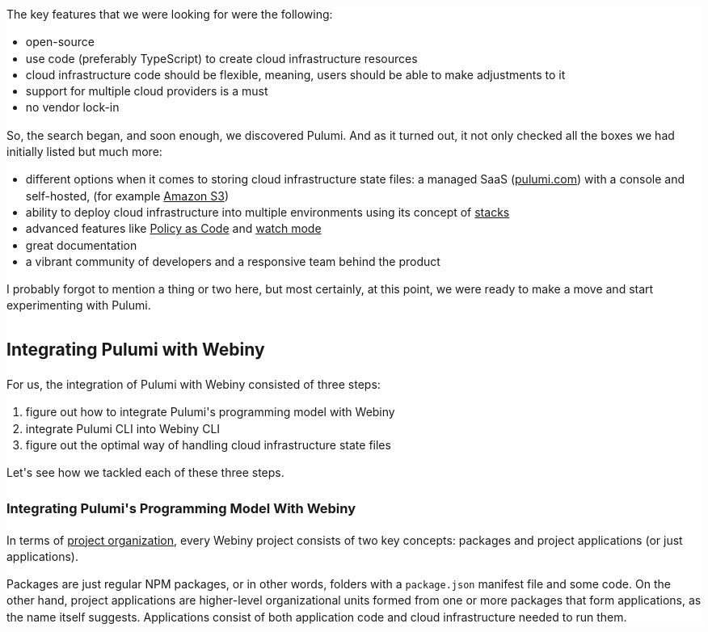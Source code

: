 The key features that we were looking for were the following:

- open-source
- use code (preferably TypeScript) to create cloud infrastructure resources
- cloud infrastructure code should be flexible, meaning, users should be able to make adjustments to it
- support for multiple cloud providers is a must
- no vendor lock-in

So, the search began, and soon enough, we discovered Pulumi. And as it turned out, it not only checked all the boxes we had initially listed but much more:

- different options when it comes to storing cloud infrastructure state files: a managed SaaS ([pulumi.com](https://app.pulumi.com/signin)) with a console and self-hosted, (for example [Amazon S3](https://aws.amazon.com/s3/))
- ability to deploy cloud infrastructure into multiple environments using its concept of [stacks](https://www.pulumi.com/docs/intro/concepts/stack/)
- advanced features like [Policy as Code](https://www.pulumi.com/docs/guides/crossguard/get-started/) and [watch mode](https://www.pulumi.com/docs/reference/cli/pulumi_watch/)
- great documentation
- a vibrant community of developers and a responsive team behind the product

I probably forgot to mention a thing or two here, but most certainly, at this point, we were ready to make a move and start experimenting with Pulumi.

## Integrating Pulumi with Webiny

For us, the integration of Pulumi with Webiny consisted of three steps:

1. figure out how to integrate Pulumi's programming model with Webiny
2. integrate Pulumi CLI into Webiny CLI
3. figure out the optimal way of handling cloud infrastructure state files

Let's see how we tackled each of these three steps.

### Integrating Pulumi's Programming Model With Webiny

In terms of [project organization](https://www.webiny.com/docs/key-topics/project-organization/project-applications-and-packages?utm_source=Pulumi&utm_medium=blog-post&utm_campaign=webiny-blog-promotion&utm_content=how-webiny-built-framework-with-pulumi&utm_term=W00649), every Webiny project consists of two key concepts: packages and project applications (or just applications).

Packages are just regular NPM packages, or in other words, folders with a `package.json` manifest file and some code. On the other hand, project applications are higher-level organizational units formed from one or more packages that form applications, as the name itself suggests. Applications consist of both application code and cloud infrastructure needed to run them.
